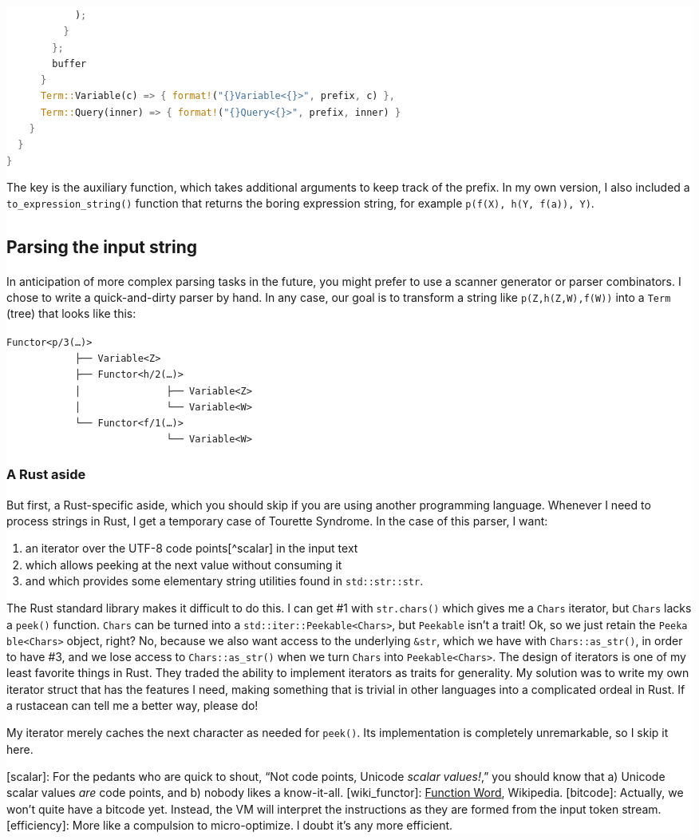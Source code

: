 ```rust
            );
          }
        };
        buffer
      }
      Term::Variable(c) => { format!("{}Variable<{}>", prefix, c) },
      Term::Query(inner) => { format!("{}Query<{}>", prefix, inner) }
    }
  }
}
```

The key is the auxiliary function, which takes additional arguments to keep track of the prefix. In my own version, I also included a `to_expression_string()` function that returns the boring expression string, for example `p(f(X), h(Y, f(a)), Y)`.

## Parsing the input string

In anticipation of more complex parsing tasks in the future, you might prefer to use a scanner generator or parser combinators. I chose to write a quick-and-dirty parser by hand. In any case, our goal is to transform a string like `p(Z,h(Z,W),f(W))` into a `Term` (tree) that looks like this:

```
Functor<p/3(…)>
            ├── Variable<Z>
            ├── Functor<h/2(…)>
            │               ├── Variable<Z>
            │               └── Variable<W>
            └── Functor<f/1(…)>
                            └── Variable<W>
```

### A Rust aside

But first, a Rust-specific aside, which you should skip if you are using another programming language. Whenever I need to process strings in Rust, I get a temporary case of Tourette Syndrome. In the case of this parser, I want:

1. an iterator over the UTF-8 code points[^scalar] in the input text
2. which allows peeking at the next value without consuming it
3. and which provides some elementary string utilities found in `std::str::str`. 

The Rust standard library makes it difficult to do this. I can get #1 with `str.chars()` which gives me a `Chars` iterator, but `Chars` lacks a `peek()` function. `Chars` can be turned into a `std::iter::Peekable<Chars>`, but `Peekable` isn’t a trait! Ok, so we just retain the `Peekable<Chars>` object, right? No, because we also want access to the underlying `&str`, which we have with `Chars::as_str()`, in order to have #3, and we lose access to `Chars::as_str()` when we turn `Chars` into `Peekable<Chars>`. The design of iterators is one of my least favorite things in Rust. They traded the ability to implement iterators as traits for generality. My solution was to write my own iterator struct that has the features I need, making something that is trivial in other languages into a complicated ordeal in Rust. If a rustacean can tell me a better way, please do!

My iterator merely caches the next character as needed for `peek()`. Its implementation is completely unremarkable, so I skip it here.


[scalar]: For the pedants who are quick to shout, “Not code points, Unicode *scalar values!*,” you should know that a) Unicode scalar values *are* code points, and b) nobody likes a know-it-all.
[wiki_functor]: [Function Word](https://en.wikipedia.org/wiki/Function_word), Wikipedia.
[bitcode]: Actually, we won’t quite have a bitcode yet. Instead, the VM will interpret the instructions as they are formed from the input token stream.
[efficiency]: More like a compulsion to micro-optimize. I doubt it’s any more efficient.